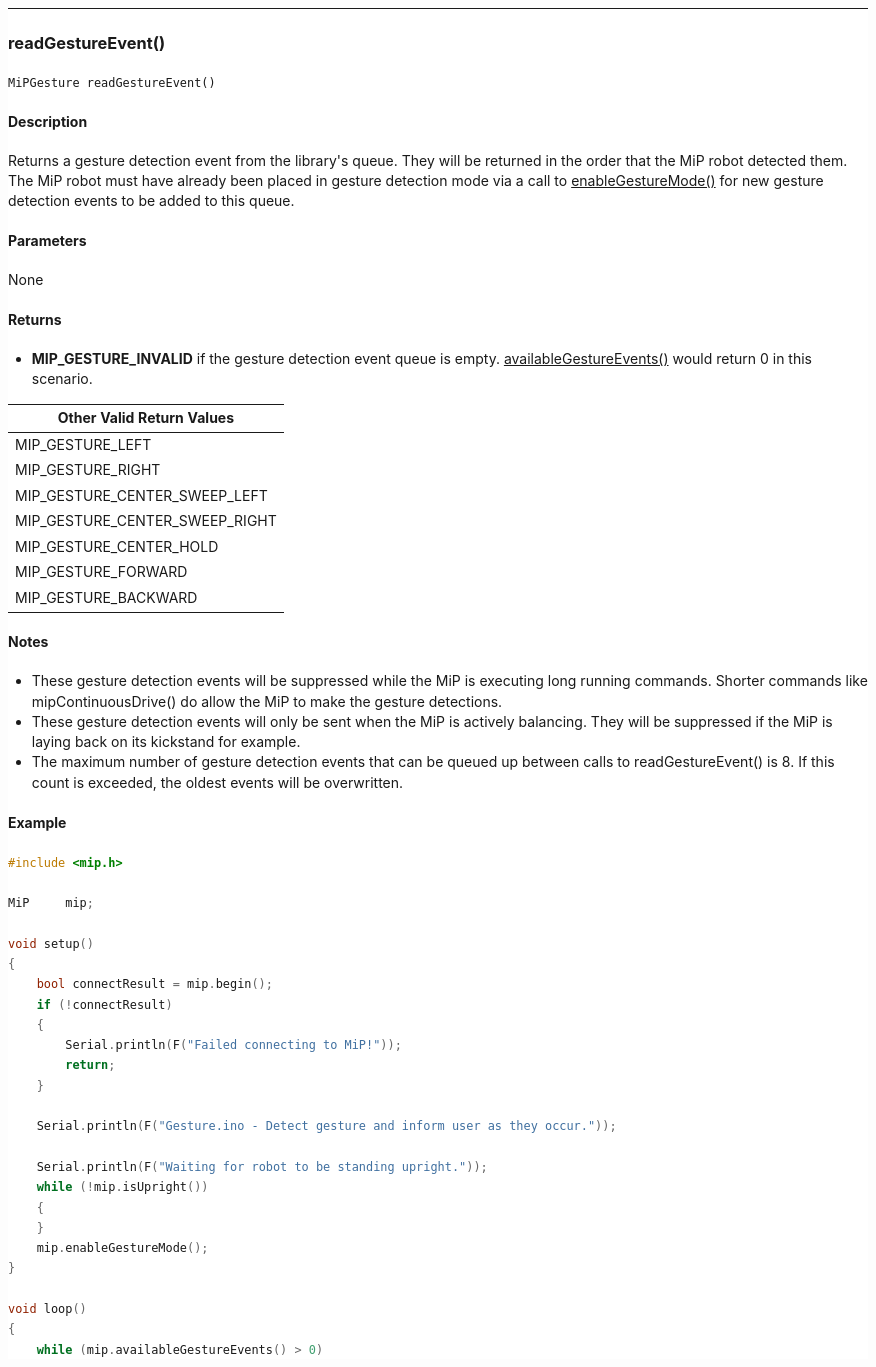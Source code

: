 
---
### readGestureEvent()
```MiPGesture readGestureEvent()```
#### Description
Returns a gesture detection event from the library's queue. They will be returned in the order that the MiP robot detected them. The MiP robot must have already been placed in gesture detection mode via a call to [enableGestureMode()](#enablegesturemode) for new gesture detection events to be added to this queue.

#### Parameters
None

#### Returns
* **MIP_GESTURE_INVALID** if the gesture detection event queue is empty. [availableGestureEvents()](availablegestureevents) would return 0 in this scenario.

| Other Valid Return Values       |
| ------------------------------- |
| MIP_GESTURE_LEFT                |
| MIP_GESTURE_RIGHT               |
| MIP_GESTURE_CENTER_SWEEP_LEFT   |
| MIP_GESTURE_CENTER_SWEEP_RIGHT  |
| MIP_GESTURE_CENTER_HOLD         |
| MIP_GESTURE_FORWARD             |
| MIP_GESTURE_BACKWARD            |


#### Notes
* These gesture detection events will be suppressed while the MiP is executing long running commands. Shorter commands like mipContinuousDrive() do allow the MiP to make the gesture detections.
* These gesture detection events will only be sent when the MiP is actively balancing. They will be suppressed if the MiP is laying back on its kickstand for example.
* The maximum number of gesture detection events that can be queued up between calls to readGestureEvent() is 8. If this count is exceeded, the oldest events will be overwritten.

#### Example
```c++
#include <mip.h>

MiP     mip;

void setup()
{
    bool connectResult = mip.begin();
    if (!connectResult)
    {
        Serial.println(F("Failed connecting to MiP!"));
        return;
    }

    Serial.println(F("Gesture.ino - Detect gesture and inform user as they occur."));

    Serial.println(F("Waiting for robot to be standing upright."));
    while (!mip.isUpright())
    {
    }
    mip.enableGestureMode();
}

void loop()
{
    while (mip.availableGestureEvents() > 0)
```